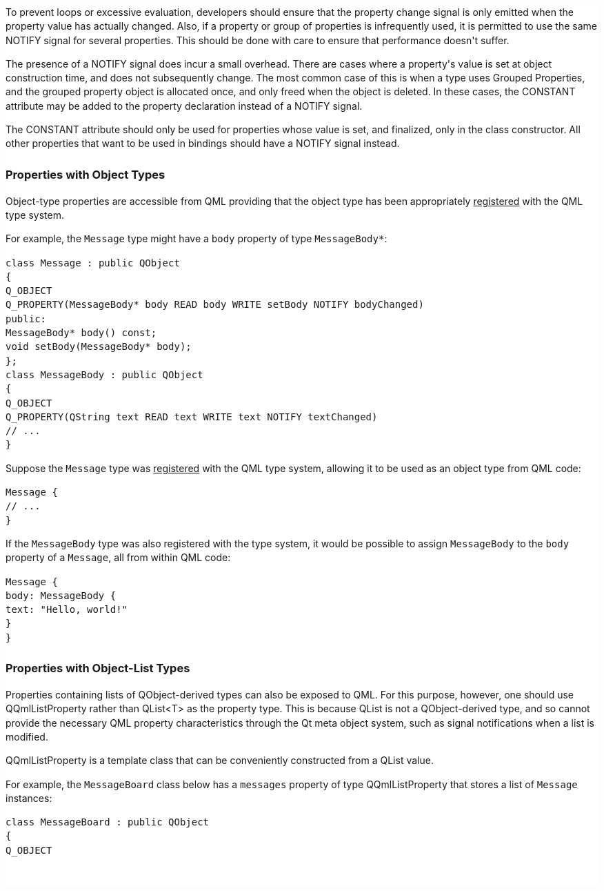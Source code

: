<p>To prevent loops or excessive evaluation, developers should ensure that the property change signal is only emitted when the property value has actually changed. Also, if a property or group of properties is infrequently used, it is permitted to use the same NOTIFY signal for several properties. This should be done with care to ensure that performance doesn't suffer.</p>
<p>The presence of a NOTIFY signal does incur a small overhead. There are cases where a property's value is set at object construction time, and does not subsequently change. The most common case of this is when a type uses Grouped Properties, and the grouped property object is allocated once, and only freed when the object is deleted. In these cases, the CONSTANT attribute may be added to the property declaration instead of a NOTIFY signal.</p>
<p>The CONSTANT attribute should only be used for properties whose value is set, and finalized, only in the class constructor. All other properties that want to be used in bindings should have a NOTIFY signal instead.</p>
<h3>Properties with Object Types</h3>
<p>Object-type properties are accessible from QML providing that the object type has been appropriately <a href="QtQml.qtqml-cppintegration-definetypes.md#registering-c-types-with-the-qml-type-system">registered</a> with the QML type system.</p>
<p>For example, the <tt>Message</tt> type might have a <tt>body</tt> property of type <tt>MessageBody*</tt>:</p>
<pre class="cpp"><span class="keyword">class</span> Message : <span class="keyword">public</span> <span class="type">QObject</span>
{
Q_OBJECT
Q_PROPERTY(MessageBody<span class="operator">*</span> body READ body WRITE setBody NOTIFY bodyChanged)
<span class="keyword">public</span>:
MessageBody<span class="operator">*</span> body() <span class="keyword">const</span>;
<span class="type">void</span> setBody(MessageBody<span class="operator">*</span> body);
};
<span class="keyword">class</span> MessageBody : <span class="keyword">public</span> <span class="type">QObject</span>
{
Q_OBJECT
Q_PROPERTY(<span class="type">QString</span> text READ text WRITE text NOTIFY textChanged)
<span class="comment">// ...</span>
}</pre>
<p>Suppose the <tt>Message</tt> type was <a href="QtQml.qtqml-cppintegration-definetypes.md#registering-c-types-with-the-qml-type-system">registered</a> with the QML type system, allowing it to be used as an object type from QML code:</p>
<pre class="qml"><span class="type">Message</span> {
<span class="comment">// ...</span>
}</pre>
<p>If the <tt>MessageBody</tt> type was also registered with the type system, it would be possible to assign <tt>MessageBody</tt> to the <tt>body</tt> property of a <tt>Message</tt>, all from within QML code:</p>
<pre class="qml"><span class="type">Message</span> {
<span class="name">body</span>: <span class="name">MessageBody</span> {
<span class="name">text</span>: <span class="string">&quot;Hello, world!&quot;</span>
}
}</pre>
<h3>Properties with Object-List Types</h3>
<p>Properties containing lists of QObject-derived types can also be exposed to QML. For this purpose, however, one should use QQmlListProperty rather than QList&lt;T&gt; as the property type. This is because QList is not a QObject-derived type, and so cannot provide the necessary QML property characteristics through the Qt meta object system, such as signal notifications when a list is modified.</p>
<p>QQmlListProperty is a template class that can be conveniently constructed from a QList value.</p>
<p>For example, the <tt>MessageBoard</tt> class below has a <tt>messages</tt> property of type QQmlListProperty that stores a list of <tt>Message</tt> instances:</p>
<pre class="cpp"><span class="keyword">class</span> MessageBoard : <span class="keyword">public</span> <span class="type">QObject</span>
{
Q_OBJECT